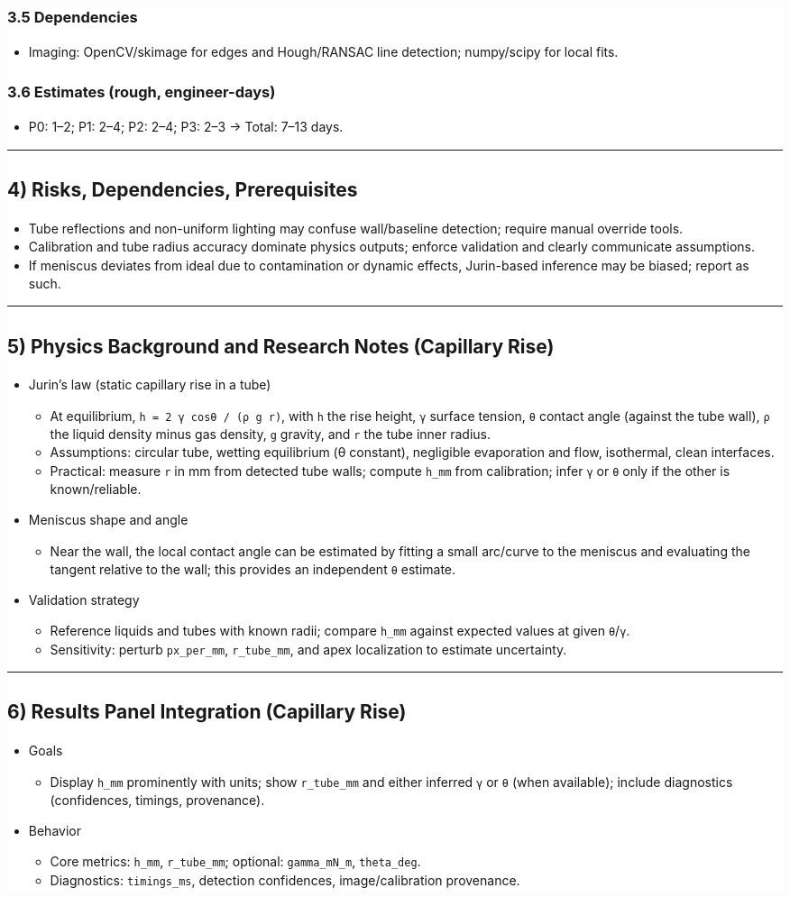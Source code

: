 ### 3.5 Dependencies

- Imaging: OpenCV/skimage for edges and Hough/RANSAC line detection; numpy/scipy for local fits.

### 3.6 Estimates (rough, engineer-days)

- P0: 1–2; P1: 2–4; P2: 2–4; P3: 2–3 → Total: 7–13 days.

---

## 4) Risks, Dependencies, Prerequisites

- Tube reflections and non-uniform lighting may confuse wall/baseline detection; require manual override tools.
- Calibration and tube radius accuracy dominate physics outputs; enforce validation and clearly communicate assumptions.
- If meniscus deviates from ideal due to contamination or dynamic effects, Jurin-based inference may be biased; report as such.

---

## 5) Physics Background and Research Notes (Capillary Rise)

- Jurin’s law (static capillary rise in a tube)
  - At equilibrium, `h = 2 γ cosθ / (ρ g r)`, with `h` the rise height, `γ` surface tension, `θ` contact angle (against the tube wall), `ρ` the liquid density minus gas density, `g` gravity, and `r` the tube inner radius.
  - Assumptions: circular tube, wetting equilibrium (θ constant), negligible evaporation and flow, isothermal, clean interfaces.
  - Practical: measure `r` in mm from detected tube walls; compute `h_mm` from calibration; infer `γ` or `θ` only if the other is known/reliable.

- Meniscus shape and angle
  - Near the wall, the local contact angle can be estimated by fitting a small arc/curve to the meniscus and evaluating the tangent relative to the wall; this provides an independent `θ` estimate.

- Validation strategy
  - Reference liquids and tubes with known radii; compare `h_mm` against expected values at given `θ`/`γ`.
  - Sensitivity: perturb `px_per_mm`, `r_tube_mm`, and apex localization to estimate uncertainty.

---

## 6) Results Panel Integration (Capillary Rise)

- Goals
  - Display `h_mm` prominently with units; show `r_tube_mm` and either inferred `γ` or `θ` (when available); include diagnostics (confidences, timings, provenance).

- Behavior
  - Core metrics: `h_mm`, `r_tube_mm`; optional: `gamma_mN_m`, `theta_deg`.
  - Diagnostics: `timings_ms`, detection confidences, image/calibration provenance.
